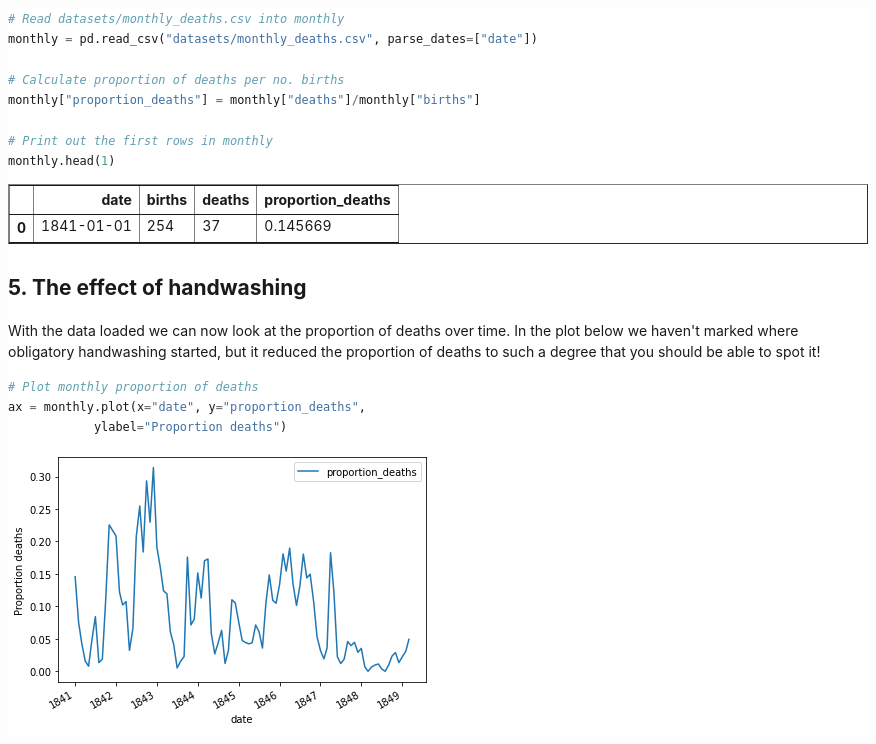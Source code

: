 
```python
# Read datasets/monthly_deaths.csv into monthly
monthly = pd.read_csv("datasets/monthly_deaths.csv", parse_dates=["date"])

# Calculate proportion of deaths per no. births
monthly["proportion_deaths"] = monthly["deaths"]/monthly["births"]

# Print out the first rows in monthly
monthly.head(1)
```
<div>
<table border="1" class="dataframe">
  <thead>
    <tr style="text-align: right;">
      <th></th>
      <th>date</th>
      <th>births</th>
      <th>deaths</th>
      <th>proportion_deaths</th>
    </tr>
  </thead>
  <tbody>
    <tr>
      <th>0</th>
      <td>1841-01-01</td>
      <td>254</td>
      <td>37</td>
      <td>0.145669</td>
    </tr>
  </tbody>
</table>
</div>

## 5. The effect of handwashing
<p>With the data loaded we can now look at the proportion of deaths over time. In the plot below we haven't marked where obligatory handwashing started, but it reduced the proportion of deaths to such a degree that you should be able to spot it!</p>


```python
# Plot monthly proportion of deaths
ax = monthly.plot(x="date", y="proportion_deaths", 
            ylabel="Proportion deaths")
```

![png](https://raw.githubusercontent.com/muhamadridhomm/portfolio-projects/main/_docs/img/output_13_0.png)
